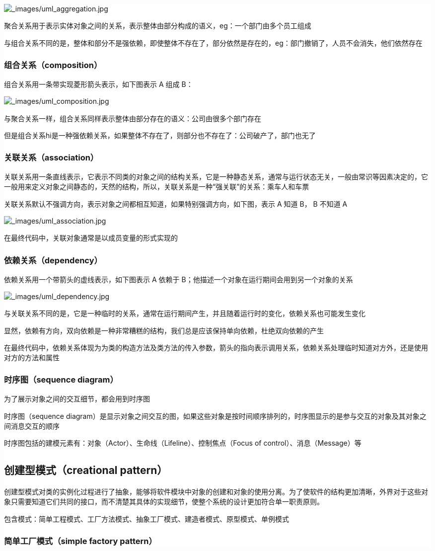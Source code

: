 ![_images/uml_aggregation.jpg](../image/Cuml_aggregation.jpg)

聚合关系用于表示实体对象之间的关系，表示整体由部分构成的语义，eg：一个部门由多个员工组成

与组合关系不同的是，整体和部分不是强依赖，即使整体不存在了，部分依然是存在的，eg：部门撤销了，人员不会消失，他们依然存在

### 组合关系（composition）

组合关系用一条带实现菱形箭头表示，如下图表示 A 组成 B：

![_images/uml_composition.jpg](../image/Cuml_composition.jpg)

与聚合关系一样，组合关系同样表示整体由部分存在的语义：公司由很多个部门存在

但是组合关系hi是一种强依赖关系，如果整体不存在了，则部分也不存在了：公司破产了，部门也无了

### 关联关系（association）

关联关系用一条直线表示，它表示不同类的对象之间的结构关系，它是一种静态关系，通常与运行状态无关，一般由常识等因素决定的，它一般用来定义对象之间静态的，天然的结构，所以，关联关系是一种“强关联”的关系：乘车人和车票

关联关系默认不强调方向，表示对象之间都相互知道，如果特别强调方向，如下图，表示 A 知道 B， B 不知道 A

![_images/uml_association.jpg](../image/Cuml_association.jpg)

在最终代码中，关联对象通常是以成员变量的形式实现的

### 依赖关系（dependency）

依赖关系用一个带箭头的虚线表示，如下图表示 A 依赖于 B；他描述一个对象在运行期间会用到另一个对象的关系

![_images/uml_dependency.jpg](../image/Cuml_dependency.jpg)

与关联关系不同的是，它是一种临时的关系，通常在运行期间产生，并且随着运行时的变化，依赖关系也可能发生变化

显然，依赖有方向，双向依赖是一种非常糟糕的结构，我们总是应该保持单向依赖，杜绝双向依赖的产生

在最终代码中，依赖关系体现为为类的构造方法及类方法的传入参数，箭头的指向表示调用关系，依赖关系处理临时知道对方外，还是使用对方的方法和属性

### 时序图（sequence diagram）

为了展示对象之间的交互细节，都会用到时序图

时序图（sequence diagram）是显示对象之间交互的图，如果这些对象是按时间顺序排列的，时序图显示的是参与交互的对象及其对象之间消息交互的顺序

时序图包括的建模元素有：对象（Actor）、生命线（Lifeline）、控制焦点（Focus of control）、消息（Message）等

## 创建型模式（creational pattern）

创建型模式对类的实例化过程进行了抽象，能够将软件模块中对象的创建和对象的使用分离。为了使软件的结构更加清晰，外界对于这些对象只需要知道它们共同的接口，而不清楚其具体的实现细节，使整个系统的设计更加符合单一职责原则。

包含模式：简单工程模式、工厂方法模式、抽象工厂模式、建造者模式、原型模式、单例模式

### 简单工厂模式（simple factory pattern）
